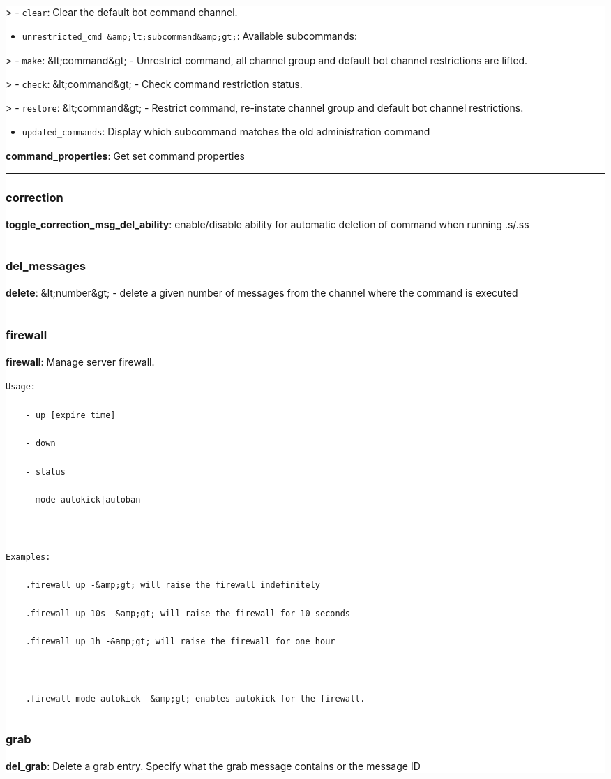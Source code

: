 &gt; - `clear`: Clear the default bot command channel.

- `unrestricted_cmd &amp;lt;subcommand&amp;gt;`: Available subcommands:

&gt; - `make`: &amp;lt;command&amp;gt; - Unrestrict command, all channel group and default bot channel restrictions are lifted.

&gt; - `check`: &amp;lt;command&amp;gt; - Check command restriction status.

&gt; - `restore`: &amp;lt;command&amp;gt; - Restrict command, re-instate channel group and default bot channel restrictions.

- `updated_commands`: Display which subcommand matches the old administration command

**command_properties**: Get set command properties

------
### correction 
**toggle_correction_msg_del_ability**: enable/disable ability for automatic deletion of command when running .s/.ss

------
### del_messages 
**delete**: &amp;lt;number&amp;gt; - delete a given number of messages from the channel where the command is executed

------
### firewall 
**firewall**: Manage server firewall.



    Usage:

        - up [expire_time]

        - down

        - status

        - mode autokick|autoban



    Examples:

        .firewall up -&amp;gt; will raise the firewall indefinitely

        .firewall up 10s -&amp;gt; will raise the firewall for 10 seconds

        .firewall up 1h -&amp;gt; will raise the firewall for one hour



        .firewall mode autokick -&amp;gt; enables autokick for the firewall.

------
### grab 
**del_grab**: Delete a grab entry. Specify what the grab message contains or the message ID
